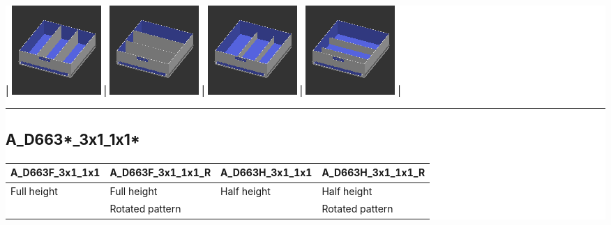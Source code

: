 | ![preview](png/A_D663F_3x1.png) | ![preview](png/A_D663F_3x1_R.png) | ![preview](png/A_D663H_3x1.png) | ![preview](png/A_D663H_3x1_R.png) | 


---
## A_D663*_3x1_1x1*
| **A_D663F_3x1_1x1** | **A_D663F_3x1_1x1_R** | **A_D663H_3x1_1x1** | **A_D663H_3x1_1x1_R** | 
| --- | --- | --- | --- | 
| Full height | Full height | Half height | Half height | 
|  | Rotated pattern |  | Rotated pattern | 